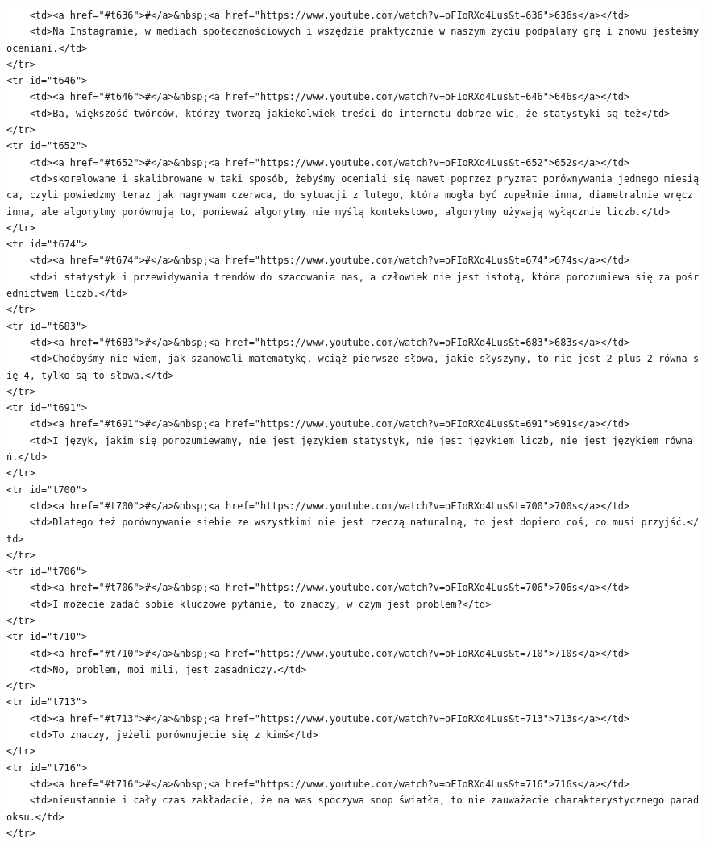         <td><a href="#t636">#</a>&nbsp;<a href="https://www.youtube.com/watch?v=oFIoRXd4Lus&t=636">636s</a></td>
        <td>Na Instagramie, w mediach społecznościowych i wszędzie praktycznie w naszym życiu podpalamy grę i znowu jesteśmy oceniani.</td>
    </tr>
    <tr id="t646">
        <td><a href="#t646">#</a>&nbsp;<a href="https://www.youtube.com/watch?v=oFIoRXd4Lus&t=646">646s</a></td>
        <td>Ba, większość twórców, którzy tworzą jakiekolwiek treści do internetu dobrze wie, że statystyki są też</td>
    </tr>
    <tr id="t652">
        <td><a href="#t652">#</a>&nbsp;<a href="https://www.youtube.com/watch?v=oFIoRXd4Lus&t=652">652s</a></td>
        <td>skorelowane i skalibrowane w taki sposób, żebyśmy oceniali się nawet poprzez pryzmat porównywania jednego miesiąca, czyli powiedzmy teraz jak nagrywam czerwca, do sytuacji z lutego, która mogła być zupełnie inna, diametralnie wręcz inna, ale algorytmy porównują to, ponieważ algorytmy nie myślą kontekstowo, algorytmy używają wyłącznie liczb.</td>
    </tr>
    <tr id="t674">
        <td><a href="#t674">#</a>&nbsp;<a href="https://www.youtube.com/watch?v=oFIoRXd4Lus&t=674">674s</a></td>
        <td>i statystyk i przewidywania trendów do szacowania nas, a człowiek nie jest istotą, która porozumiewa się za pośrednictwem liczb.</td>
    </tr>
    <tr id="t683">
        <td><a href="#t683">#</a>&nbsp;<a href="https://www.youtube.com/watch?v=oFIoRXd4Lus&t=683">683s</a></td>
        <td>Choćbyśmy nie wiem, jak szanowali matematykę, wciąż pierwsze słowa, jakie słyszymy, to nie jest 2 plus 2 równa się 4, tylko są to słowa.</td>
    </tr>
    <tr id="t691">
        <td><a href="#t691">#</a>&nbsp;<a href="https://www.youtube.com/watch?v=oFIoRXd4Lus&t=691">691s</a></td>
        <td>I język, jakim się porozumiewamy, nie jest językiem statystyk, nie jest językiem liczb, nie jest językiem równań.</td>
    </tr>
    <tr id="t700">
        <td><a href="#t700">#</a>&nbsp;<a href="https://www.youtube.com/watch?v=oFIoRXd4Lus&t=700">700s</a></td>
        <td>Dlatego też porównywanie siebie ze wszystkimi nie jest rzeczą naturalną, to jest dopiero coś, co musi przyjść.</td>
    </tr>
    <tr id="t706">
        <td><a href="#t706">#</a>&nbsp;<a href="https://www.youtube.com/watch?v=oFIoRXd4Lus&t=706">706s</a></td>
        <td>I możecie zadać sobie kluczowe pytanie, to znaczy, w czym jest problem?</td>
    </tr>
    <tr id="t710">
        <td><a href="#t710">#</a>&nbsp;<a href="https://www.youtube.com/watch?v=oFIoRXd4Lus&t=710">710s</a></td>
        <td>No, problem, moi mili, jest zasadniczy.</td>
    </tr>
    <tr id="t713">
        <td><a href="#t713">#</a>&nbsp;<a href="https://www.youtube.com/watch?v=oFIoRXd4Lus&t=713">713s</a></td>
        <td>To znaczy, jeżeli porównujecie się z kimś</td>
    </tr>
    <tr id="t716">
        <td><a href="#t716">#</a>&nbsp;<a href="https://www.youtube.com/watch?v=oFIoRXd4Lus&t=716">716s</a></td>
        <td>nieustannie i cały czas zakładacie, że na was spoczywa snop światła, to nie zauważacie charakterystycznego paradoksu.</td>
    </tr>